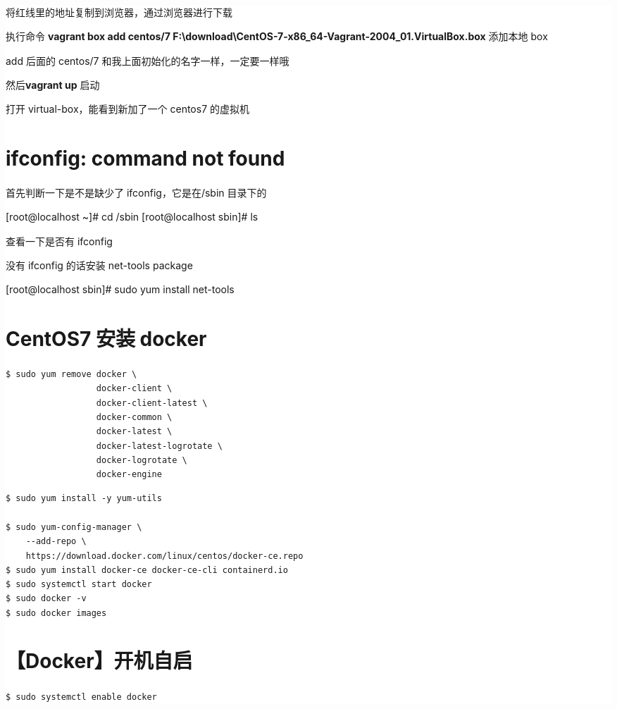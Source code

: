 将红线里的地址复制到浏览器，通过浏览器进行下载

执行命令 **vagrant box add centos/7 F:\download\CentOS-7-x86_64-Vagrant-2004_01.VirtualBox.box** 添加本地 box

add 后面的 centos/7 和我上面初始化的名字一样，一定要一样哦

然后**vagrant up** 启动

打开 virtual-box，能看到新加了一个 centos7 的虚拟机

# ifconfig: command not found

首先判断一下是不是缺少了 ifconfig，它是在/sbin 目录下的

[root@localhost ~]# cd /sbin
[root@localhost sbin]# ls

查看一下是否有 ifconfig

没有 ifconfig 的话安装 net-tools package

[root@localhost sbin]# sudo yum install net-tools

# CentOS7 安装 docker

```
$ sudo yum remove docker \
                  docker-client \
                  docker-client-latest \
                  docker-common \
                  docker-latest \
                  docker-latest-logrotate \
                  docker-logrotate \
                  docker-engine
```

```
$ sudo yum install -y yum-utils

$ sudo yum-config-manager \
    --add-repo \
    https://download.docker.com/linux/centos/docker-ce.repo
$ sudo yum install docker-ce docker-ce-cli containerd.io
$ sudo systemctl start docker
$ sudo docker -v
$ sudo docker images
```

# 【Docker】开机自启

```
$ sudo systemctl enable docker

```
